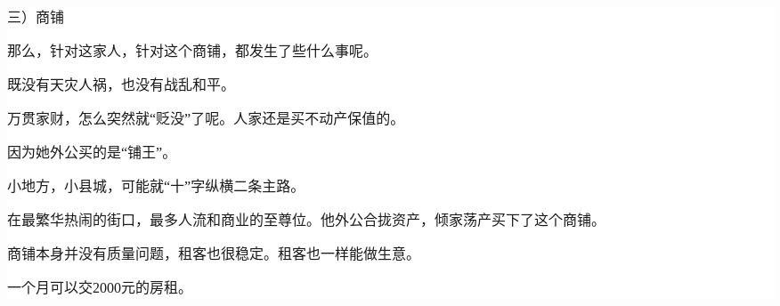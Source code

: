 <span style="font-size:16px;line-height:150%;font-family:楷体_GB2312">
          三）商铺
         </span>
</p>
<p style="line-height:150%">
<span style="font-size:16px;line-height:150%;font-family:楷体_GB2312">
</span>
</p>
<p style="line-height:150%">
<span style="font-size:16px;line-height:150%;font-family:楷体_GB2312">
          那么，针对这家人，针对这个商铺，都发生了些什么事呢。
         </span>
</p>
<p style="line-height:150%">
<span style="font-size:16px;line-height:150%;font-family:楷体_GB2312">
          既没有天灾人祸，也没有战乱和平。
         </span>
</p>
<p style="line-height:150%">
<span style="font-size:16px;line-height:150%;font-family:楷体_GB2312">
          万贯家财，怎么突然就“贬没”了呢。人家还是买不动产保值的。
         </span>
</p>
<p style="line-height:150%">
<span style="font-size:16px;line-height:150%;font-family:楷体_GB2312">
</span>
</p>
<p style="line-height:150%">
<span style="font-size:16px;line-height:150%;font-family:楷体_GB2312">
</span>
</p>
<p style="line-height:150%">
<span style="font-size:16px;line-height:150%;font-family:楷体_GB2312">
          因为她外公买的是“铺王”。
         </span>
</p>
<p style="line-height:150%">
<span style="font-size:16px;line-height:150%;font-family:楷体_GB2312">
          小地方，小县城，可能就“十”字纵横二条主路。
         </span>
</p>
<p style="line-height:150%">
<span style="font-size:16px;line-height:150%;font-family:楷体_GB2312">
          在最繁华热闹的街口，最多人流和商业的至尊位。他外公合拢资产，倾家荡产买下了这个商铺。
         </span>
</p>
<p style="line-height:150%">
<span style="font-size:16px;line-height:150%;font-family:楷体_GB2312">
</span>
</p>
<p style="line-height:150%">
<span style="font-size:16px;line-height:150%;font-family:楷体_GB2312">
          商铺本身并没有质量问题，租客也很稳定。租客也一样能做生意。
         </span>
</p>
<p style="line-height:150%">
<span style="font-size:16px;line-height:150%;font-family:楷体_GB2312">
          一个月可以交2000元的房租。
         </span>
</p>
<p style="line-height:150%">
<span style="font-size:16px;line-height:150%;font-family:楷体_GB2312">
</span>
</p>